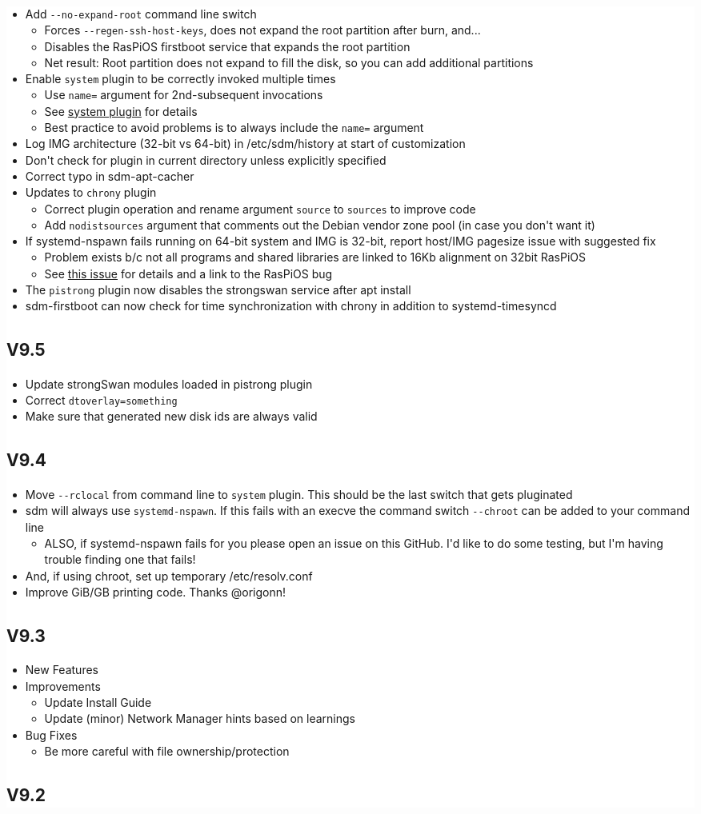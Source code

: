 * Add `--no-expand-root` command line switch
  * Forces `--regen-ssh-host-keys`, does not expand the root partition after burn, and...
  * Disables the RasPiOS firstboot service that expands the root partition
  * Net result: Root partition does not expand to fill the disk, so you can add additional partitions
* Enable `system` plugin to be correctly invoked multiple times
  * Use `name=` argument for 2nd-subsequent invocations
  * See <a href="Docs/Plugins.md#system">system plugin</a> for details
  * Best practice to avoid problems is to always include the `name=` argument
* Log IMG architecture (32-bit vs 64-bit) in /etc/sdm/history at start of customization
* Don't check for plugin in current directory unless explicitly specified
* Correct typo in sdm-apt-cacher
* Updates to `chrony` plugin
  * Correct plugin operation and rename argument `source` to `sources` to improve code
  * Add `nodistsources` argument that comments out the Debian vendor zone pool (in case you don't want it)
* If systemd-nspawn fails running on 64-bit system and IMG is 32-bit, report host/IMG pagesize issue with suggested fix
  * Problem exists b/c not all programs and shared libraries are linked to 16Kb alignment on 32bit RasPiOS
  * See <a href="https://github.com/gitbls/sdm/issues/123">this issue</a> for details and a link to the RasPiOS bug
* The `pistrong` plugin now disables the strongswan service after apt install
* sdm-firstboot can now check for time synchronization with chrony in addition to systemd-timesyncd

## V9.5

* Update strongSwan modules loaded in pistrong plugin
* Correct `dtoverlay=something`
* Make sure that generated new disk ids are always valid

## V9.4

* Move `--rclocal` from command line to `system` plugin. This should be the last switch that gets pluginated
* sdm will always use `systemd-nspawn`. If this fails with an execve the command switch `--chroot` can be added to your command line
  * ALSO, if systemd-nspawn fails for you please open an issue on this GitHub. I'd like to do some testing, but I'm having trouble finding one that fails!
* And, if using chroot, set up temporary /etc/resolv.conf
* Improve GiB/GB printing code. Thanks @origonn!

## V9.3

* New Features
* Improvements
  * Update Install Guide
  * Update (minor) Network Manager hints based on learnings
* Bug Fixes
  * Be more careful with file ownership/protection

## V9.2

